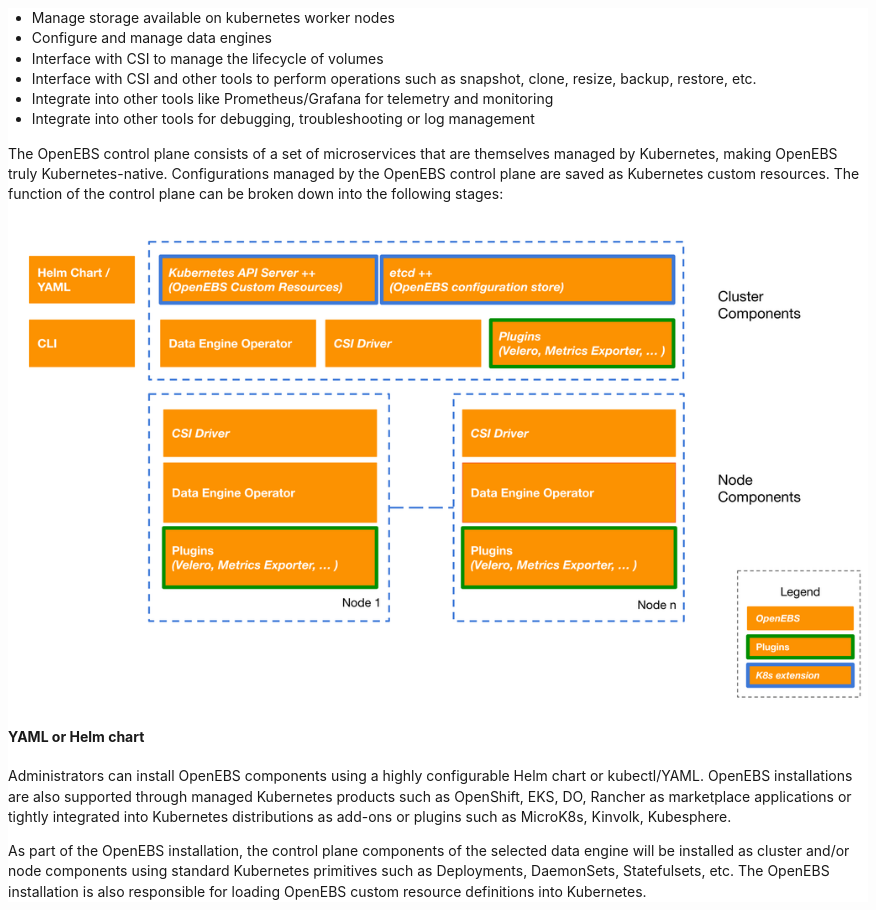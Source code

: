 - Manage storage available on kubernetes worker nodes
- Configure and manage data engines
- Interface with CSI to manage the lifecycle of volumes
- Interface with CSI and other tools to perform operations such as snapshot, clone, resize, backup, restore, etc.
- Integrate into other tools like Prometheus/Grafana for telemetry and monitoring
- Integrate into other tools for debugging, troubleshooting or log management

The OpenEBS control plane consists of a set of microservices that are themselves managed by Kubernetes, making OpenEBS truly Kubernetes-native.
Configurations managed by the OpenEBS control plane are saved as Kubernetes custom resources. The function of the control plane can be broken down into the following stages:

![openebs-4](../images/openebs-4.svg)

#### YAML or Helm chart

Administrators can install OpenEBS components using a highly configurable Helm chart or kubectl/YAML.
OpenEBS installations are also supported through managed Kubernetes products such as OpenShift, EKS, DO, Rancher as marketplace applications or tightly integrated into Kubernetes distributions as add-ons or plugins such as MicroK8s, Kinvolk, Kubesphere.

As part of the OpenEBS installation, the control plane components of the selected data engine will be installed as cluster and/or node components using standard Kubernetes primitives such as Deployments, DaemonSets, Statefulsets, etc.
The OpenEBS installation is also responsible for loading OpenEBS custom resource definitions into Kubernetes.
